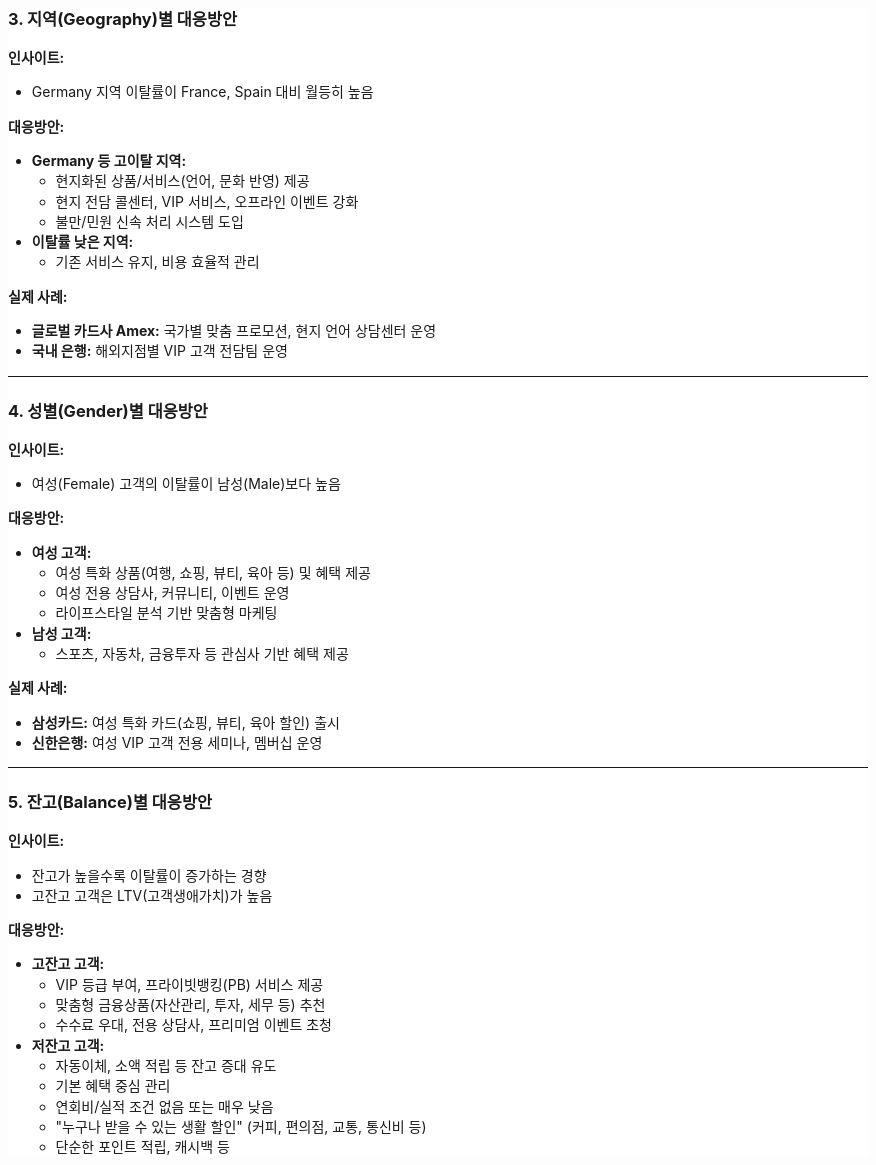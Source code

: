 
### 3. 지역(Geography)별 대응방안

**인사이트:**  
- Germany 지역 이탈률이 France, Spain 대비 월등히 높음

**대응방안:**  
- **Germany 등 고이탈 지역:**  
  - 현지화된 상품/서비스(언어, 문화 반영) 제공
  - 현지 전담 콜센터, VIP 서비스, 오프라인 이벤트 강화
  - 불만/민원 신속 처리 시스템 도입
- **이탈률 낮은 지역:**  
  - 기존 서비스 유지, 비용 효율적 관리

**실제 사례:**  
- **글로벌 카드사 Amex:** 국가별 맞춤 프로모션, 현지 언어 상담센터 운영  
- **국내 은행:** 해외지점별 VIP 고객 전담팀 운영

---

### 4. 성별(Gender)별 대응방안

**인사이트:**  
- 여성(Female) 고객의 이탈률이 남성(Male)보다 높음

**대응방안:**  
- **여성 고객:**  
  - 여성 특화 상품(여행, 쇼핑, 뷰티, 육아 등) 및 혜택 제공
  - 여성 전용 상담사, 커뮤니티, 이벤트 운영
  - 라이프스타일 분석 기반 맞춤형 마케팅
- **남성 고객:**  
  - 스포츠, 자동차, 금융투자 등 관심사 기반 혜택 제공

**실제 사례:**  
- **삼성카드:** 여성 특화 카드(쇼핑, 뷰티, 육아 할인) 출시  
- **신한은행:** 여성 VIP 고객 전용 세미나, 멤버십 운영

---

### 5. 잔고(Balance)별 대응방안

**인사이트:**  
- 잔고가 높을수록 이탈률이 증가하는 경향  
- 고잔고 고객은 LTV(고객생애가치)가 높음

**대응방안:**  
- **고잔고 고객:**  
  - VIP 등급 부여, 프라이빗뱅킹(PB) 서비스 제공
  - 맞춤형 금융상품(자산관리, 투자, 세무 등) 추천
  - 수수료 우대, 전용 상담사, 프리미엄 이벤트 초청
- **저잔고 고객:**  
  - 자동이체, 소액 적립 등 잔고 증대 유도
  - 기본 혜택 중심 관리
  - 연회비/실적 조건 없음 또는 매우 낮음
  - "누구나 받을 수 있는 생활 할인" (커피, 편의점, 교통, 통신비 등)
  - 단순한 포인트 적립, 캐시백 등
